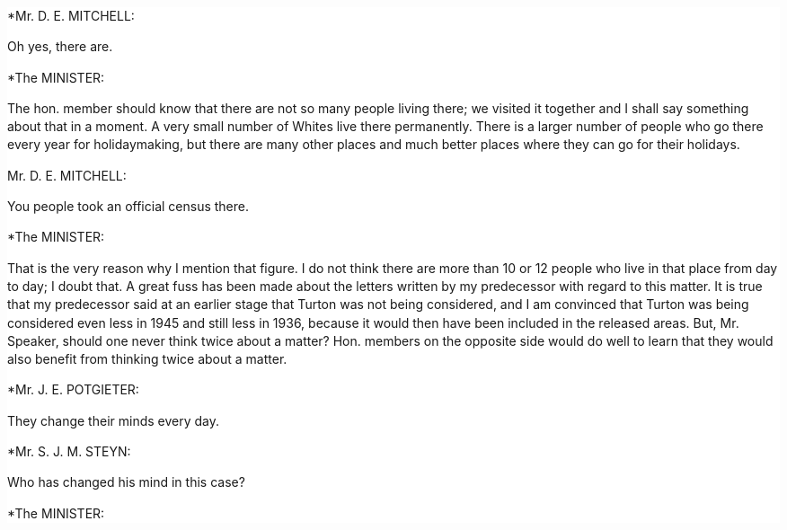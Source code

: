 </speech>

<speech by="#mitchell">

<from>*Mr. <person refersTo="hansard_za">D. E. MITCHELL</person>:</from>

<p>Oh yes, there are.</p>

</speech>

<speech by="#minister">

<from>*The <person refersTo="hansard_za">MINISTER</person>:</from>

<p>The hon. member should know that there are not so many people living there; we visited it together and I shall say something about that in a moment. A very small number of Whites live there permanently. There is a larger number of people who go there every year for holidaymaking, but there are many other places and much better places where they can go for their holidays.</p>

</speech>

<speech by="#mitchell">

<from>Mr. <person refersTo="hansard_za">D. E. MITCHELL</person>:</from>

<p>You people took an official census there.</p>

</speech>

<speech by="#minister">

<from>*The <person refersTo="hansard_za">MINISTER</person>:</from>

<p>That is the very reason why I mention that figure. I do not think there are more than 10 or 12 people who live in that place from day to day; I doubt that. A great fuss has been made about the letters written by my predecessor with regard to this matter. It is true that my predecessor said at an earlier stage that Turton was not being considered, and I am convinced that Turton was being considered even less in 1945 and still less in 1936, because it would then have <span class="col_3931-3932" refersTo="page_0545"/>been included in the released areas. But, Mr. Speaker, should one never think twice about a matter&#x003F; Hon. members on the opposite side would do well to learn that they would also benefit from thinking twice about a matter.</p>

</speech>

<speech by="#potgieter">

<from>*Mr. <person refersTo="hansard_za">J. E. POTGIETER</person>:</from>

<p>They change their minds every day.</p>

</speech>

<speech by="#steyn">

<from>*Mr. <person refersTo="hansard_za">S. J. M. STEYN</person>:</from>

<p>Who has changed his mind in this case&#x003F;</p>

</speech>

<speech by="#minister">

<from>*The <person refersTo="hansard_za">MINISTER:</person></from>
